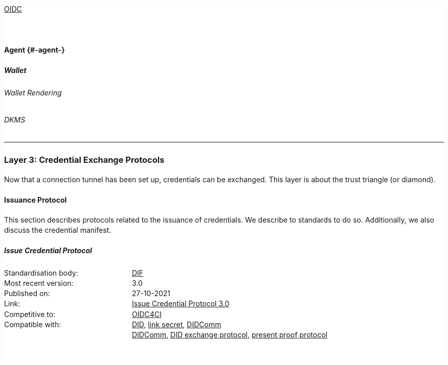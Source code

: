 <div>
    <a href="#-oidc-">OIDC</a>
</div> 
<br></br>

#### Agent {#-agent-}

##### Wallet

###### Wallet Rendering

###### DKMS


___
### Layer 3: Credential Exchange Protocols 
Now that a connection tunnel has been set up, credentials can be exchanged. This layer is about the trust triangle (or diamond).

#### Issuance Protocol
This section describes protocols related to the issuance of credentials. We describe to standards to do so. Additionally, we also discuss the credential manifest.

##### Issue Credential Protocol
<div style="width:250px; height:auto; float:left; display:inline">Standardisation body:</div> 
<div>
    <a href="https://identity.foundation/">DIF</a>
</div>
<div style="width:250px; height:auto; float:left; display:inline">Most recent version:</div> 
<div>
    3.0
</div>
<div style="width:250px; height:auto; float:left; display:inline">Published on:</div> 
<div>
    27-10-2021
</div>
<div style="width:250px; height:auto; float:left; display:inline">Link:</div> 
<div>
    <a href="https://github.com/decentralized-identity/waci-didcomm/blob/main/issue_credential/README.md">Issue Credential Protocol 3.0</a>
</div>
<div style="width:250px; height:auto; float:left; display:inline">Competitive to:</div> 
<div>
    <a href="#-oidc4ci-">OIDC4CI</a>
</div>
<div style="width:250px; height:auto; float:left; display:inline">Compatible with:</div> 
<div>
    <a href="#-did-">DID</a>, <a href="#-link-secret">link secret</a>, <a href="#-DIDComm-">DIDComm</a>
</div>
<div style="width:250px; height:auto; float:left; display:inline; opacity:0">Compatible with:</div> 
<div>
    <a href="#-didcomm-">DIDComm</a>,
    <a href="#-did-exchange-protocol-">DID exchange protocol</a>, <a href="#-present-proof-protocol-">present proof protocol</a>
</div>
<br></br>
